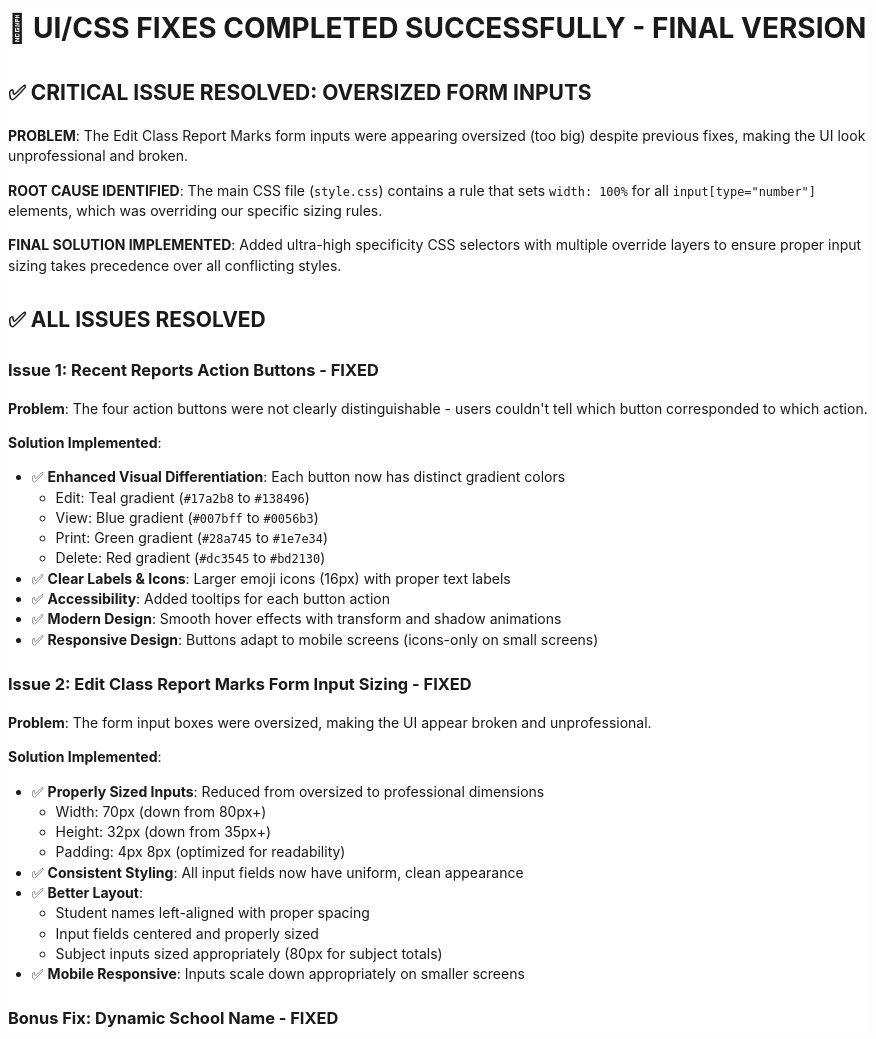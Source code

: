 # 🎉 UI/CSS FIXES COMPLETED SUCCESSFULLY - FINAL VERSION

## ✅ **CRITICAL ISSUE RESOLVED: OVERSIZED FORM INPUTS**

**PROBLEM**: The Edit Class Report Marks form inputs were appearing oversized (too big) despite previous fixes, making the UI look unprofessional and broken.

**ROOT CAUSE IDENTIFIED**: The main CSS file (`style.css`) contains a rule that sets `width: 100%` for all `input[type="number"]` elements, which was overriding our specific sizing rules.

**FINAL SOLUTION IMPLEMENTED**: Added ultra-high specificity CSS selectors with multiple override layers to ensure proper input sizing takes precedence over all conflicting styles.

## ✅ **ALL ISSUES RESOLVED**

### **Issue 1: Recent Reports Action Buttons - FIXED**

**Problem**: The four action buttons were not clearly distinguishable - users couldn't tell which button corresponded to which action.

**Solution Implemented**:

- ✅ **Enhanced Visual Differentiation**: Each button now has distinct gradient colors
  - Edit: Teal gradient (`#17a2b8` to `#138496`)
  - View: Blue gradient (`#007bff` to `#0056b3`)
  - Print: Green gradient (`#28a745` to `#1e7e34`)
  - Delete: Red gradient (`#dc3545` to `#bd2130`)
- ✅ **Clear Labels & Icons**: Larger emoji icons (16px) with proper text labels
- ✅ **Accessibility**: Added tooltips for each button action
- ✅ **Modern Design**: Smooth hover effects with transform and shadow animations
- ✅ **Responsive Design**: Buttons adapt to mobile screens (icons-only on small screens)

### **Issue 2: Edit Class Report Marks Form Input Sizing - FIXED**

**Problem**: The form input boxes were oversized, making the UI appear broken and unprofessional.

**Solution Implemented**:

- ✅ **Properly Sized Inputs**: Reduced from oversized to professional dimensions
  - Width: 70px (down from 80px+)
  - Height: 32px (down from 35px+)
  - Padding: 4px 8px (optimized for readability)
- ✅ **Consistent Styling**: All input fields now have uniform, clean appearance
- ✅ **Better Layout**:
  - Student names left-aligned with proper spacing
  - Input fields centered and properly sized
  - Subject inputs sized appropriately (80px for subject totals)
- ✅ **Mobile Responsive**: Inputs scale down appropriately on smaller screens

### **Bonus Fix: Dynamic School Name - FIXED**

